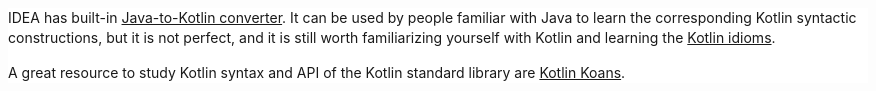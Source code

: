 IDEA has built-in 
[Java-to-Kotlin converter](https://www.jetbrains.com/help/idea/converting-a-java-file-to-kotlin-file.html). 
It can be used by people familiar with Java to learn the corresponding Kotlin syntactic constructions, but it
is not perfect, and it is still worth familiarizing yourself with Kotlin and learning the 
[Kotlin idioms](idioms.md).

A great resource to study Kotlin syntax and API of the Kotlin standard library are
[Kotlin Koans](koans.md).

